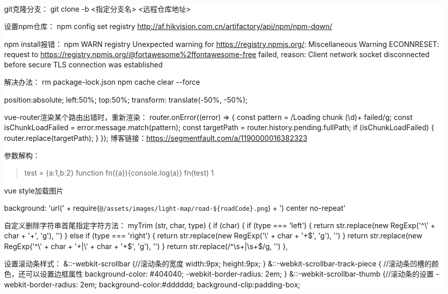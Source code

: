 git克隆分支：
git clone -b <指定分支名> <远程仓库地址>

设置npm仓库：
npm config set registry http://af.hikvision.com.cn/artifactory/api/npm/npm-down/

npm install报错：
npm WARN registry Unexpected warning for https://registry.npmjs.org/: Miscellaneous Warning ECONNRESET: request to https://registry.npmjs.org/@fortawesome%2ffontawesome-free failed, reason: Client network socket disconnected before secure TLS connection was established

解决办法：
rm package-lock.json
npm cache clear --force

position:absolute;
left:50%;
top:50%;
transform: translate(-50%, -50%);

vue-router渲染某个路由出错时，重新渲染：
router.onError((error) => {
  const pattern = /Loading chunk (\d)+ failed/g;
  const isChunkLoadFailed = error.message.match(pattern);
  const targetPath = router.history.pending.fullPath;
  if (isChunkLoadFailed) {
    router.replace(targetPath);
  }
});
博客链接：https://segmentfault.com/a/1190000016382323

参数解构：
> test = {a:1,b:2}
> function fn({a}){console.log(a)}
> fn(test)
> 1

vue style加载图片

background: 'url(' + require(`@/assets/images/light-map/road-${roadCode}.png`) + ') center no-repeat'

自定义删除字符串首尾指定字符方法：
    myTrim (str, char, type) {
      if (char) {
        if (type === 'left') {
          return str.replace(new RegExp('^\\' + char + '+', 'g'), '')
        } else if (type === 'right') {
          return str.replace(new RegExp('\\' + char + '+$', 'g'), '')
        }
        return str.replace(new RegExp('^\\' + char + '+|\\' + char + '+$', 'g'), '')
      }
      return str.replace(/^\s+|\s+$/g, '')
    },

设置滚动条样式：
      &::-webkit-scrollbar {//滚动条的宽度
        width:9px;
        height:9px;
      }
      &::-webkit-scrollbar-track-piece { //滚动条凹槽的颜色，还可以设置边框属性
        background-color: #404040;
        -webkit-border-radius: 2em;
      }
      &::-webkit-scrollbar-thumb {//滚动条的设置
        -webkit-border-radius: 2em;
        background-color:#dddddd;
        background-clip:padding-box;